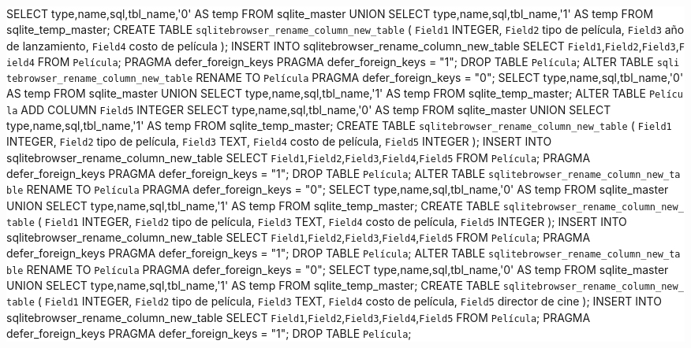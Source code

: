 SELECT type,name,sql,tbl_name,'0' AS temp FROM sqlite_master UNION SELECT type,name,sql,tbl_name,'1' AS temp FROM sqlite_temp_master;
CREATE TABLE `sqlitebrowser_rename_column_new_table` (
	`Field1`	INTEGER,
	`Field2`	tipo de película,
	`Field3`	año de lanzamiento,
	`Field4`	costo de película
);
INSERT INTO sqlitebrowser_rename_column_new_table SELECT `Field1`,`Field2`,`Field3`,`Field4` FROM `Película`;
PRAGMA defer_foreign_keys
PRAGMA defer_foreign_keys = "1";
DROP TABLE `Película`;
ALTER TABLE `sqlitebrowser_rename_column_new_table` RENAME TO `Película`
PRAGMA defer_foreign_keys = "0";
SELECT type,name,sql,tbl_name,'0' AS temp FROM sqlite_master UNION SELECT type,name,sql,tbl_name,'1' AS temp FROM sqlite_temp_master;
ALTER TABLE `Película` ADD COLUMN 	`Field5`	INTEGER
SELECT type,name,sql,tbl_name,'0' AS temp FROM sqlite_master UNION SELECT type,name,sql,tbl_name,'1' AS temp FROM sqlite_temp_master;
CREATE TABLE `sqlitebrowser_rename_column_new_table` (
	`Field1`	INTEGER,
	`Field2`	tipo de película,
	`Field3`	TEXT,
	`Field4`	costo de película,
	`Field5`	INTEGER
);
INSERT INTO sqlitebrowser_rename_column_new_table SELECT `Field1`,`Field2`,`Field3`,`Field4`,`Field5` FROM `Película`;
PRAGMA defer_foreign_keys
PRAGMA defer_foreign_keys = "1";
DROP TABLE `Película`;
ALTER TABLE `sqlitebrowser_rename_column_new_table` RENAME TO `Película`
PRAGMA defer_foreign_keys = "0";
SELECT type,name,sql,tbl_name,'0' AS temp FROM sqlite_master UNION SELECT type,name,sql,tbl_name,'1' AS temp FROM sqlite_temp_master;
CREATE TABLE `sqlitebrowser_rename_column_new_table` (
	`Field1`	INTEGER,
	`Field2`	tipo de película,
	`Field3`	TEXT,
	`Field4`	costo de película,
	`Field5`	INTEGER
);
INSERT INTO sqlitebrowser_rename_column_new_table SELECT `Field1`,`Field2`,`Field3`,`Field4`,`Field5` FROM `Película`;
PRAGMA defer_foreign_keys
PRAGMA defer_foreign_keys = "1";
DROP TABLE `Película`;
ALTER TABLE `sqlitebrowser_rename_column_new_table` RENAME TO `Película`
PRAGMA defer_foreign_keys = "0";
SELECT type,name,sql,tbl_name,'0' AS temp FROM sqlite_master UNION SELECT type,name,sql,tbl_name,'1' AS temp FROM sqlite_temp_master;
CREATE TABLE `sqlitebrowser_rename_column_new_table` (
	`Field1`	INTEGER,
	`Field2`	tipo de película,
	`Field3`	TEXT,
	`Field4`	costo de película,
	`Field5`	director de cine
);
INSERT INTO sqlitebrowser_rename_column_new_table SELECT `Field1`,`Field2`,`Field3`,`Field4`,`Field5` FROM `Película`;
PRAGMA defer_foreign_keys
PRAGMA defer_foreign_keys = "1";
DROP TABLE `Película`;